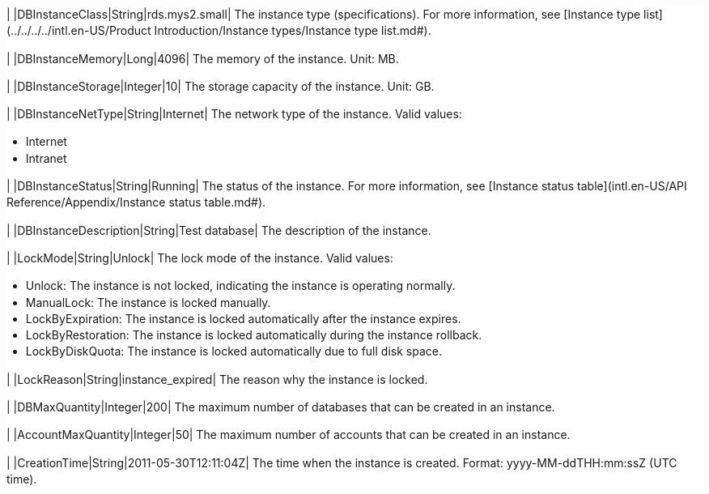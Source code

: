  |
|DBInstanceClass|String|rds.mys2.small| The instance type \(specifications\). For more information, see [Instance type list](../../../../intl.en-US/Product Introduction/Instance types/Instance type list.md#).

 |
|DBInstanceMemory|Long|4096| The memory of the instance. Unit: MB.

 |
|DBInstanceStorage|Integer|10| The storage capacity of the instance. Unit: GB.

 |
|DBInstanceNetType|String|Internet| The network type of the instance. Valid values:

 -   Internet
-   Intranet

 |
|DBInstanceStatus|String|Running| The status of the instance. For more information, see [Instance status table](intl.en-US/API Reference/Appendix/Instance status table.md#).

 |
|DBInstanceDescription|String|Test database| The description of the instance.

 |
|LockMode|String|Unlock| The lock mode of the instance. Valid values:

 -   Unlock: The instance is not locked, indicating the instance is operating normally.
-   ManualLock: The instance is locked manually.
-   LockByExpiration: The instance is locked automatically after the instance expires.
-   LockByRestoration: The instance is locked automatically during the instance rollback.
-   LockByDiskQuota: The instance is locked automatically due to full disk space.

 |
|LockReason|String|instance\_expired| The reason why the instance is locked.

 |
|DBMaxQuantity|Integer|200| The maximum number of databases that can be created in an instance.

 |
|AccountMaxQuantity|Integer|50| The maximum number of accounts that can be created in an instance.

 |
|CreationTime|String|2011-05-30T12:11:04Z| The time when the instance is created. Format: yyyy-MM-ddTHH:mm:ssZ \(UTC time\).
